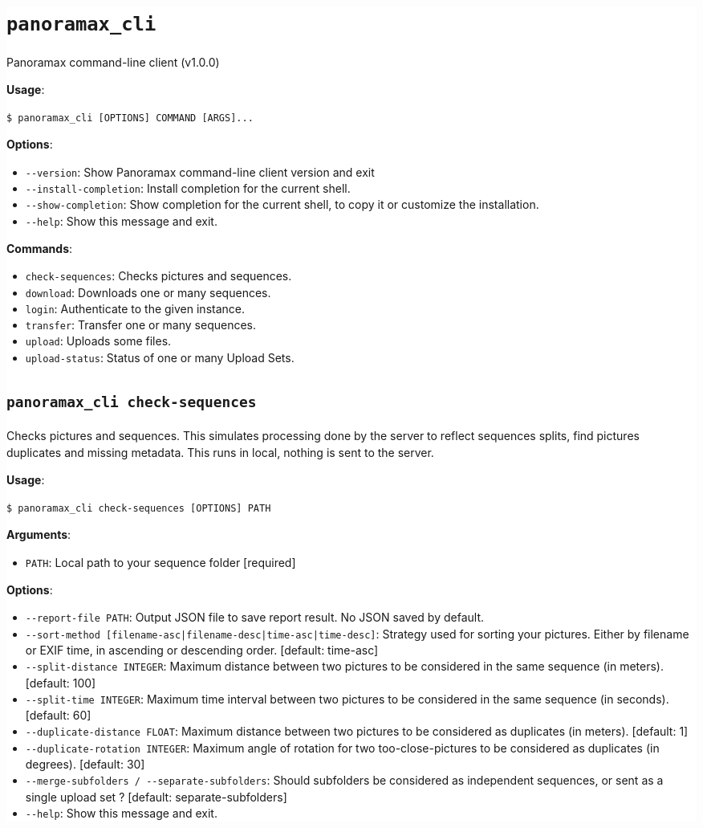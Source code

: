 # `panoramax_cli`

Panoramax command-line client (v1.0.0)

**Usage**:

```console
$ panoramax_cli [OPTIONS] COMMAND [ARGS]...
```

**Options**:

* `--version`: Show Panoramax command-line client version and exit
* `--install-completion`: Install completion for the current shell.
* `--show-completion`: Show completion for the current shell, to copy it or customize the installation.
* `--help`: Show this message and exit.

**Commands**:

* `check-sequences`: Checks pictures and sequences.
* `download`: Downloads one or many sequences.
* `login`: Authenticate to the given instance.
* `transfer`: Transfer one or many sequences.
* `upload`: Uploads some files.
* `upload-status`: Status of one or many Upload Sets.

## `panoramax_cli check-sequences`

Checks pictures and sequences.
This simulates processing done by the server to reflect sequences splits,
find pictures duplicates and missing metadata.
This runs in local, nothing is sent to the server.

**Usage**:

```console
$ panoramax_cli check-sequences [OPTIONS] PATH
```

**Arguments**:

* `PATH`: Local path to your sequence folder  [required]

**Options**:

* `--report-file PATH`: Output JSON file to save report result. No JSON saved by default.
* `--sort-method [filename-asc|filename-desc|time-asc|time-desc]`: Strategy used for sorting your pictures. Either by filename or EXIF time, in ascending or descending order.  [default: time-asc]
* `--split-distance INTEGER`: Maximum distance between two pictures to be considered in the same sequence (in meters).  [default: 100]
* `--split-time INTEGER`: Maximum time interval between two pictures to be considered in the same sequence (in seconds).  [default: 60]
* `--duplicate-distance FLOAT`: Maximum distance between two pictures to be considered as duplicates (in meters).  [default: 1]
* `--duplicate-rotation INTEGER`: Maximum angle of rotation for two too-close-pictures to be considered as duplicates (in degrees).  [default: 30]
* `--merge-subfolders / --separate-subfolders`: Should subfolders be considered as independent sequences, or sent as a single upload set ?  [default: separate-subfolders]
* `--help`: Show this message and exit.
